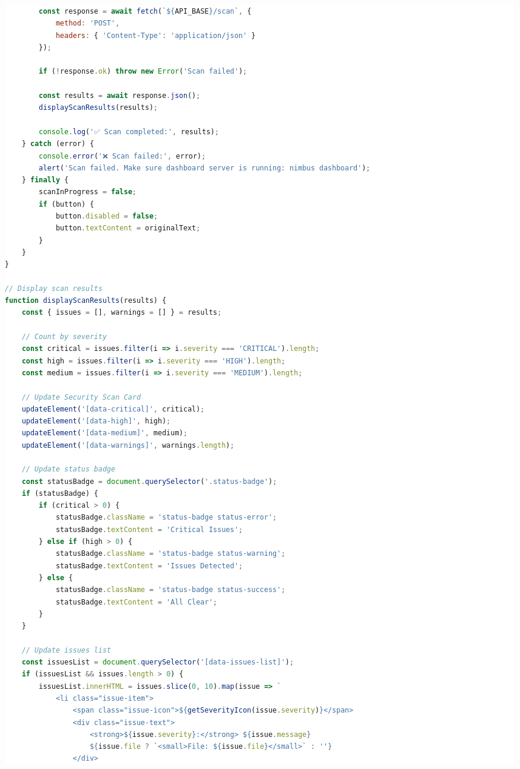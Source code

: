 ```javascript
        const response = await fetch(`${API_BASE}/scan`, {
            method: 'POST',
            headers: { 'Content-Type': 'application/json' }
        });

        if (!response.ok) throw new Error('Scan failed');

        const results = await response.json();
        displayScanResults(results);

        console.log('✅ Scan completed:', results);
    } catch (error) {
        console.error('❌ Scan failed:', error);
        alert('Scan failed. Make sure dashboard server is running: nimbus dashboard');
    } finally {
        scanInProgress = false;
        if (button) {
            button.disabled = false;
            button.textContent = originalText;
        }
    }
}

// Display scan results
function displayScanResults(results) {
    const { issues = [], warnings = [] } = results;

    // Count by severity
    const critical = issues.filter(i => i.severity === 'CRITICAL').length;
    const high = issues.filter(i => i.severity === 'HIGH').length;
    const medium = issues.filter(i => i.severity === 'MEDIUM').length;

    // Update Security Scan Card
    updateElement('[data-critical]', critical);
    updateElement('[data-high]', high);
    updateElement('[data-medium]', medium);
    updateElement('[data-warnings]', warnings.length);

    // Update status badge
    const statusBadge = document.querySelector('.status-badge');
    if (statusBadge) {
        if (critical > 0) {
            statusBadge.className = 'status-badge status-error';
            statusBadge.textContent = 'Critical Issues';
        } else if (high > 0) {
            statusBadge.className = 'status-badge status-warning';
            statusBadge.textContent = 'Issues Detected';
        } else {
            statusBadge.className = 'status-badge status-success';
            statusBadge.textContent = 'All Clear';
        }
    }

    // Update issues list
    const issuesList = document.querySelector('[data-issues-list]');
    if (issuesList && issues.length > 0) {
        issuesList.innerHTML = issues.slice(0, 10).map(issue => `
            <li class="issue-item">
                <span class="issue-icon">${getSeverityIcon(issue.severity)}</span>
                <div class="issue-text">
                    <strong>${issue.severity}:</strong> ${issue.message}
                    ${issue.file ? `<small>File: ${issue.file}</small>` : ''}
                </div>
```